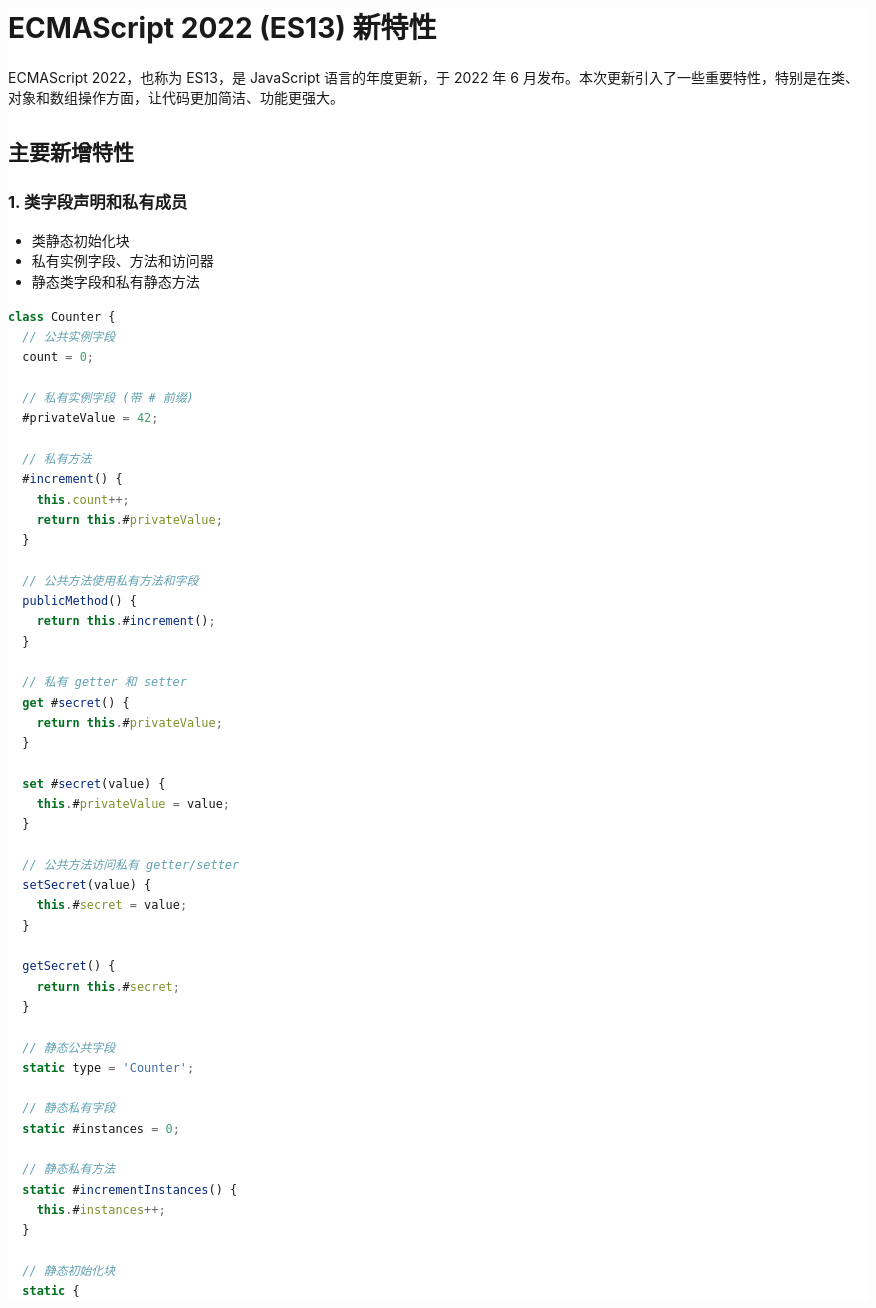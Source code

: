 # ECMAScript 2022 (ES13) 新特性

ECMAScript 2022，也称为 ES13，是 JavaScript 语言的年度更新，于 2022 年 6 月发布。本次更新引入了一些重要特性，特别是在类、对象和数组操作方面，让代码更加简洁、功能更强大。

## 主要新增特性

### 1. 类字段声明和私有成员

- 类静态初始化块
- 私有实例字段、方法和访问器
- 静态类字段和私有静态方法

```javascript
class Counter {
  // 公共实例字段
  count = 0;

  // 私有实例字段 (带 # 前缀)
  #privateValue = 42;

  // 私有方法
  #increment() {
    this.count++;
    return this.#privateValue;
  }

  // 公共方法使用私有方法和字段
  publicMethod() {
    return this.#increment();
  }

  // 私有 getter 和 setter
  get #secret() {
    return this.#privateValue;
  }

  set #secret(value) {
    this.#privateValue = value;
  }

  // 公共方法访问私有 getter/setter
  setSecret(value) {
    this.#secret = value;
  }

  getSecret() {
    return this.#secret;
  }

  // 静态公共字段
  static type = 'Counter';

  // 静态私有字段
  static #instances = 0;

  // 静态私有方法
  static #incrementInstances() {
    this.#instances++;
  }

  // 静态初始化块
  static {
```